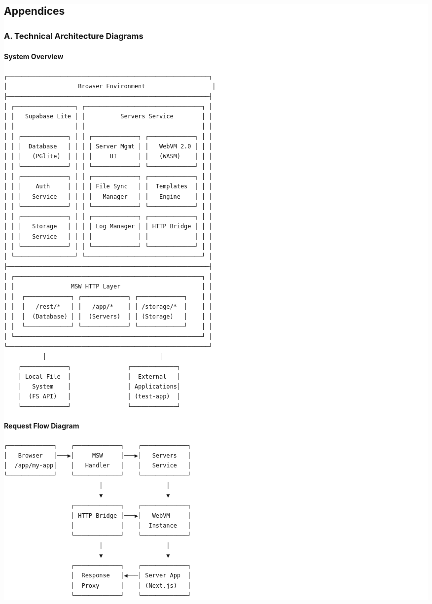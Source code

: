 ## Appendices

### A. Technical Architecture Diagrams

#### System Overview
```
┌─────────────────────────────────────────────────────────┐
│                    Browser Environment                   │
├─────────────────────────────────────────────────────────┤
│ ┌─────────────────┐ ┌─────────────────────────────────┐ │
│ │   Supabase Lite │ │          Servers Service        │ │
│ │                 │ │                                 │ │
│ │ ┌─────────────┐ │ │ ┌─────────────┐ ┌─────────────┐ │ │
│ │ │  Database   │ │ │ │ Server Mgmt │ │   WebVM 2.0 │ │ │
│ │ │   (PGlite)  │ │ │ │     UI      │ │   (WASM)    │ │ │
│ │ └─────────────┘ │ │ └─────────────┘ └─────────────┘ │ │
│ │ ┌─────────────┐ │ │ ┌─────────────┐ ┌─────────────┐ │ │
│ │ │    Auth     │ │ │ │ File Sync   │ │  Templates  │ │ │
│ │ │   Service   │ │ │ │   Manager   │ │   Engine    │ │ │
│ │ └─────────────┘ │ │ └─────────────┘ └─────────────┘ │ │
│ │ ┌─────────────┐ │ │ ┌─────────────┐ ┌─────────────┐ │ │
│ │ │   Storage   │ │ │ │ Log Manager │ │ HTTP Bridge │ │ │
│ │ │   Service   │ │ │ │             │ │             │ │ │
│ │ └─────────────┘ │ │ └─────────────┘ └─────────────┘ │ │
│ └─────────────────┘ └─────────────────────────────────┘ │
├─────────────────────────────────────────────────────────┤
│ ┌─────────────────────────────────────────────────────┐ │
│ │                MSW HTTP Layer                       │ │
│ │  ┌─────────────┐ ┌─────────────┐ ┌─────────────┐    │ │
│ │  │   /rest/*   │ │   /app/*    │ │ /storage/*  │    │ │
│ │  │  (Database) │ │  (Servers)  │ │ (Storage)   │    │ │
│ │  └─────────────┘ └─────────────┘ └─────────────┘    │ │
│ └─────────────────────────────────────────────────────┘ │
└─────────────────────────────────────────────────────────┘
           │                                │
    ┌─────────────┐                ┌─────────────┐
    │ Local File  │                │  External   │
    │   System    │                │ Applications│
    │  (FS API)   │                │ (test-app)  │
    └─────────────┘                └─────────────┘
```

#### Request Flow Diagram
```
┌─────────────┐    ┌─────────────┐    ┌─────────────┐
│   Browser   │───▶│     MSW     │───▶│   Servers   │
│  /app/my-app│    │   Handler   │    │   Service   │
└─────────────┘    └─────────────┘    └─────────────┘
                           │                  │
                           ▼                  ▼
                   ┌─────────────┐    ┌─────────────┐
                   │ HTTP Bridge │───▶│   WebVM     │
                   │             │    │  Instance   │
                   └─────────────┘    └─────────────┘
                           │                  │
                           ▼                  ▼
                   ┌─────────────┐    ┌─────────────┐
                   │  Response   │◀───│ Server App  │
                   │  Proxy      │    │ (Next.js)   │
                   └─────────────┘    └─────────────┘
```
